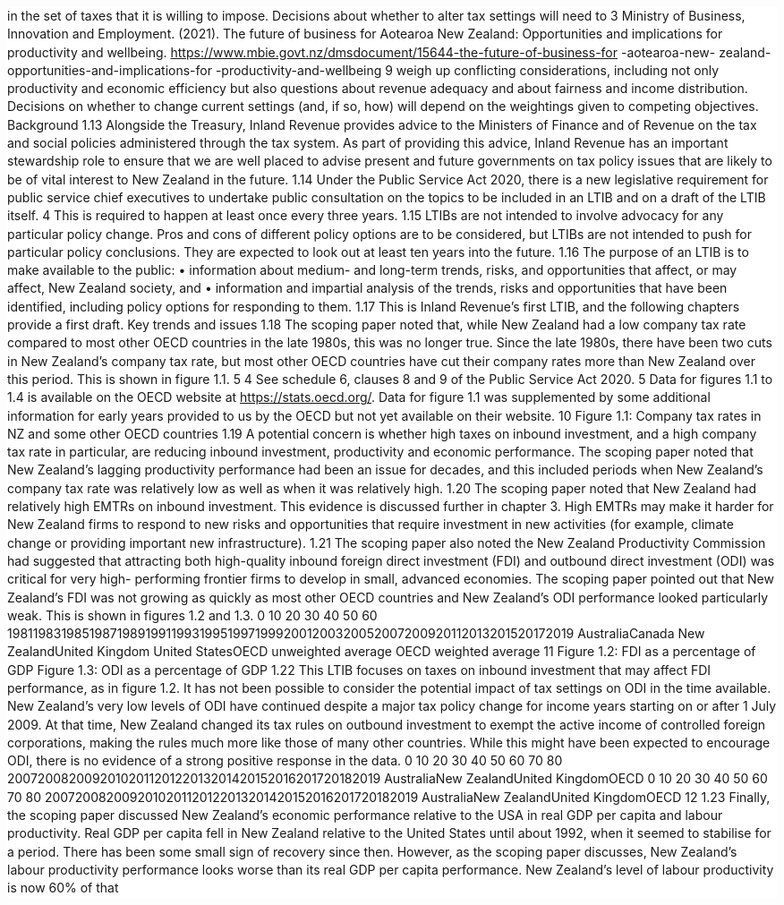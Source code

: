 in the set of taxes that it is willing to impose. Decisions about whether to alter tax settings will need to 3 Ministry of Business, Innovation and Employment. (2021). The future of business for Aotearoa New Zealand: Opportunities and implications for productivity and wellbeing. https://www.mbie.govt.nz/dmsdocument/15644-the-future-of-business-for -aotearoa-new- zealand-opportunities-and-implications-for -productivity-and-wellbeing 9 weigh up conflicting considerations, including not only productivity and economic efficiency but also questions about revenue adequacy and about fairness and income distribution. Decisions on whether to change current settings (and, if so, how) will depend on the weightings given to competing objectives. Background 1.13 Alongside the Treasury, Inland Revenue provides advice to the Ministers of Finance and of Revenue on the tax and social policies administered through the tax system. As part of providing this advice, Inland Revenue has an important stewardship role to ensure that we are well placed to advise present and future governments on tax policy issues that are likely to be of vital interest to New Zealand in the future. 1.14 Under the Public Service Act 2020, there is a new legislative requirement for public service chief executives to undertake public consultation on the topics to be included in an LTIB and on a draft of the LTIB itself. 4 This is required to happen at least once every three years. 1.15 LTIBs are not intended to involve advocacy for any particular policy change. Pros and cons of different policy options are to be considered, but LTIBs are not intended to push for particular policy conclusions. They are expected to look out at least ten years into the future. 1.16 The purpose of an LTIB is to make available to the public: • information about medium- and long-term trends, risks, and opportunities that affect, or may affect, New Zealand society, and • information and impartial analysis of the trends, risks and opportunities that have been identified, including policy options for responding to them. 1.17 This is Inland Revenue’s first LTIB, and the following chapters provide a first draft. Key trends and issues 1.18 The scoping paper noted that, while New Zealand had a low company tax rate compared to most other OECD countries in the late 1980s, this was no longer true. Since the late 1980s, there have been two cuts in New Zealand’s company tax rate, but most other OECD countries have cut their company rates more than New Zealand over this period. This is shown in figure 1.1. 5 4 See schedule 6, clauses 8 and 9 of the Public Service Act 2020. 5 Data for figures 1.1 to 1.4 is available on the OECD website at https://stats.oecd.org/. Data for figure 1.1 was supplemented by some additional information for early years provided to us by the OECD but not yet available on their website. 10 Figure 1.1: Company tax rates in NZ and some other OECD countries 1.19 A potential concern is whether high taxes on inbound investment, and a high company tax rate in particular, are reducing inbound investment, productivity and economic performance. The scoping paper noted that New Zealand’s lagging productivity performance had been an issue for decades, and this included periods when New Zealand’s company tax rate was relatively low as well as when it was relatively high. 1.20 The scoping paper noted that New Zealand had relatively high EMTRs on inbound investment. This evidence is discussed further in chapter 3. High EMTRs may make it harder for New Zealand firms to respond to new risks and opportunities that require investment in new activities (for example, climate change or providing important new infrastructure). 1.21 The scoping paper also noted the New Zealand Productivity Commission had suggested that attracting both high-quality inbound foreign direct investment (FDI) and outbound direct investment (ODI) was critical for very high- performing frontier firms to develop in small, advanced economies. The scoping paper pointed out that New Zealand’s FDI was not growing as quickly as most other OECD countries and New Zealand’s ODI performance looked particularly weak. This is shown in figures 1.2 and 1.3. 0 10 20 30 40 50 60 19811983198519871989199119931995199719992001200320052007200920112013201520172019 AustraliaCanada New ZealandUnited Kingdom United StatesOECD unweighted average OECD weighted average 11 Figure 1.2: FDI as a percentage of GDP Figure 1.3: ODI as a percentage of GDP 1.22 This LTIB focuses on taxes on inbound investment that may affect FDI performance, as in figure 1.2. It has not been possible to consider the potential impact of tax settings on ODI in the time available. New Zealand’s very low levels of ODI have continued despite a major tax policy change for income years starting on or after 1 July 2009. At that time, New Zealand changed its tax rules on outbound investment to exempt the active income of controlled foreign corporations, making the rules much more like those of many other countries. While this might have been expected to encourage ODI, there is no evidence of a strong positive response in the data. 0 10 20 30 40 50 60 70 80 2007200820092010201120122013201420152016201720182019 AustraliaNew ZealandUnited KingdomOECD 0 10 20 30 40 50 60 70 80 2007200820092010201120122013201420152016201720182019 AustraliaNew ZealandUnited KingdomOECD 12 1.23 Finally, the scoping paper discussed New Zealand’s economic performance relative to the USA in real GDP per capita and labour productivity. Real GDP per capita fell in New Zealand relative to the United States until about 1992, when it seemed to stabilise for a period. There has been some small sign of recovery since then. However, as the scoping paper discusses, New Zealand’s labour productivity performance looks worse than its real GDP per capita performance. New Zealand’s level of labour productivity is now 60% of that
